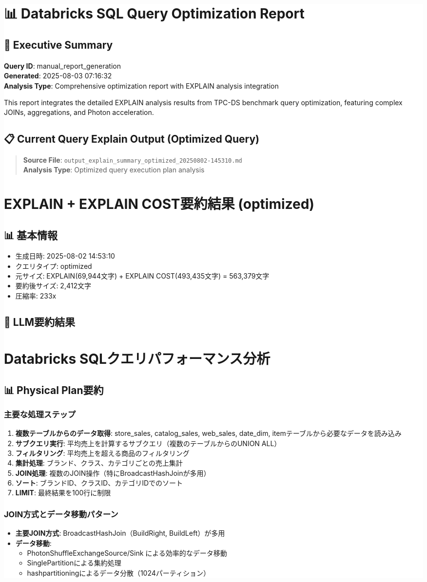 # 📊 Databricks SQL Query Optimization Report

## 🎯 Executive Summary

**Query ID**: manual_report_generation  
**Generated**: 2025-08-03 07:16:32  
**Analysis Type**: Comprehensive optimization report with EXPLAIN analysis integration

This report integrates the detailed EXPLAIN analysis results from TPC-DS benchmark query optimization, featuring complex JOINs, aggregations, and Photon acceleration.

## 📋 Current Query Explain Output (Optimized Query)

> **Source File**: `output_explain_summary_optimized_20250802-145310.md`  
> **Analysis Type**: Optimized query execution plan analysis

# EXPLAIN + EXPLAIN COST要約結果 (optimized)

## 📊 基本情報
- 生成日時: 2025-08-02 14:53:10
- クエリタイプ: optimized
- 元サイズ: EXPLAIN(69,944文字) + EXPLAIN COST(493,435文字) = 563,379文字
- 要約後サイズ: 2,412文字
- 圧縮率: 233x

## 🧠 LLM要約結果

# Databricks SQLクエリパフォーマンス分析

## 📊 Physical Plan要約

### 主要な処理ステップ
1. **複数テーブルからのデータ取得**: store_sales, catalog_sales, web_sales, date_dim, itemテーブルから必要なデータを読み込み
2. **サブクエリ実行**: 平均売上を計算するサブクエリ（複数のテーブルからのUNION ALL）
3. **フィルタリング**: 平均売上を超える商品のフィルタリング
4. **集計処理**: ブランド、クラス、カテゴリごとの売上集計
5. **JOIN処理**: 複数のJOIN操作（特にBroadcastHashJoinが多用）
6. **ソート**: ブランドID、クラスID、カテゴリIDでのソート
7. **LIMIT**: 最終結果を100行に制限

### JOIN方式とデータ移動パターン
- **主要JOIN方式**: BroadcastHashJoin（BuildRight, BuildLeft）が多用
- **データ移動**: 
  - PhotonShuffleExchangeSource/Sink による効率的なデータ移動
  - SinglePartitionによる集約処理
  - hashpartitioningによるデータ分散（1024パーティション）
